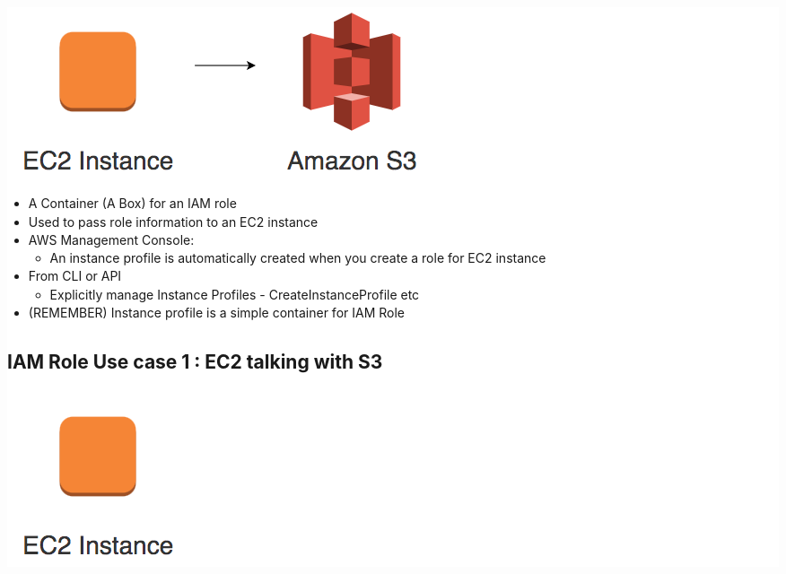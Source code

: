 
![](/images/aws/00-icons/ec2instance.png)
![](/images/arrow.png)
![](/images/aws/00-icons/s3.png) 

- A Container (A Box) for an IAM role
- Used to pass role information to an EC2 instance
- AWS Management Console:
	- An instance profile is automatically created when you create a role for EC2 instance
- From CLI or API
	- Explicitly manage Instance Profiles - CreateInstanceProfile etc
- (REMEMBER) Instance profile is a simple container for IAM Role


## IAM Role Use case 1 : EC2 talking with S3
![](/images/aws/00-icons/ec2instance.png) 
